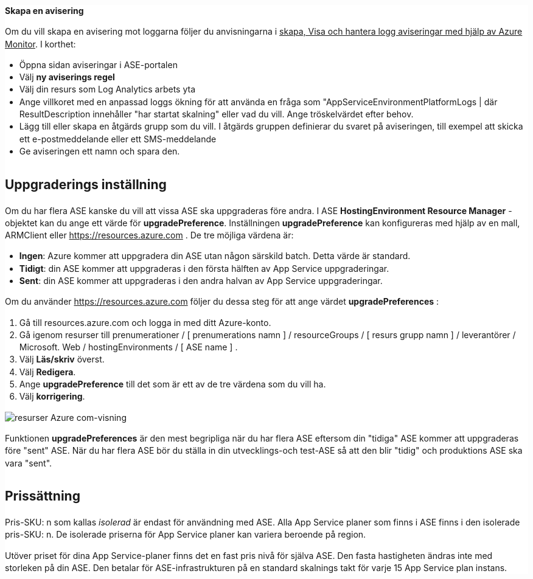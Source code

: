 **Skapa en avisering**

Om du vill skapa en avisering mot loggarna följer du anvisningarna i [skapa, Visa och hantera logg aviseringar med hjälp av Azure Monitor](../../azure-monitor/alerts/alerts-log.md). I korthet:

* Öppna sidan aviseringar i ASE-portalen
* Välj **ny aviserings regel**
* Välj din resurs som Log Analytics arbets yta
* Ange villkoret med en anpassad loggs ökning för att använda en fråga som "AppServiceEnvironmentPlatformLogs | där ResultDescription innehåller "har startat skalning" eller vad du vill. Ange tröskelvärdet efter behov. 
* Lägg till eller skapa en åtgärds grupp som du vill. I åtgärds gruppen definierar du svaret på aviseringen, till exempel att skicka ett e-postmeddelande eller ett SMS-meddelande
* Ge aviseringen ett namn och spara den.

## <a name="upgrade-preference"></a>Uppgraderings inställning

Om du har flera ASE kanske du vill att vissa ASE ska uppgraderas före andra. I ASE **HostingEnvironment Resource Manager** -objektet kan du ange ett värde för **upgradePreference**. Inställningen **upgradePreference** kan konfigureras med hjälp av en mall, ARMClient eller https://resources.azure.com . De tre möjliga värdena är:

- **Ingen**: Azure kommer att uppgradera din ASE utan någon särskild batch. Detta värde är standard.
- **Tidigt**: din ASE kommer att uppgraderas i den första hälften av App Service uppgraderingar.
- **Sent**: din ASE kommer att uppgraderas i den andra halvan av App Service uppgraderingar.

Om du använder https://resources.azure.com följer du dessa steg för att ange värdet **upgradePreferences** :

1. Gå till resources.azure.com och logga in med ditt Azure-konto.
1. Gå igenom resurser till prenumerationer \/ \[ prenumerations namn \] \/ resourceGroups \/ \[ resurs grupp namn \] \/ leverantörer \/ Microsoft. Web \/ hostingEnvironments \/ \[ ASE name \] .
1. Välj **Läs/skriv** överst.
1. Välj **Redigera**.
1. Ange **upgradePreference** till det som är ett av de tre värdena som du vill ha.
1. Välj **korrigering**.

![resurser Azure com-visning][5]

Funktionen **upgradePreferences** är den mest begripliga när du har flera ASE eftersom din "tidiga" ASE kommer att uppgraderas före "sent" ASE. När du har flera ASE bör du ställa in din utvecklings-och test-ASE så att den blir "tidig" och produktions ASE ska vara "sent".

## <a name="pricing"></a>Prissättning

Pris-SKU: n som kallas *isolerad* är endast för användning med ASE. Alla App Service planer som finns i ASE finns i den isolerade pris-SKU: n. De isolerade priserna för App Service planer kan variera beroende på region.

Utöver priset för dina App Service-planer finns det en fast pris nivå för själva ASE. Den fasta hastigheten ändras inte med storleken på din ASE. Den betalar för ASE-infrastrukturen på en standard skalnings takt för varje 15 App Service plan instans.


[1]: ./media/using_an_app_service_environment/usingase-appcreate.png
[2]: ./media/using_an_app_service_environment/usingase-pricingtiers.png
[3]: ./media/using_an_app_service_environment/usingase-delete.png
[4]: ./media/using_an_app_service_environment/usingase-logsetup.png
[4]: ./media/using_an_app_service_environment/usingase-logs.png
[5]: ./media/using_an_app_service_environment/usingase-upgradepref.png
[Intro]: ./intro.md
[MakeExternalASE]: ./create-external-ase.md
[MakeASEfromTemplate]: ./create-from-template.md
[MakeILBASE]: ./create-ilb-ase.md
[ASENetwork]: ./network-info.md
[UsingASE]: ./using-an-ase.md
[UDRs]: ../../virtual-network/virtual-networks-udr-overview.md
[NSGs]: ../../virtual-network/network-security-groups-overview.md
[ConfigureASEv1]: app-service-web-configure-an-app-service-environment.md
[ASEv1Intro]: app-service-app-service-environment-intro.md
[Functions]: ../../azure-functions/index.yml
[Pricing]: https://azure.microsoft.com/pricing/details/app-service/
[ARMOverview]: ../../azure-resource-manager/management/overview.md
[ConfigureSSL]: ../configure-ssl-certificate.md
[Kudu]: https://azure.microsoft.com/resources/videos/super-secret-kudu-debug-console-for-azure-web-sites/
[AppDeploy]: ../deploy-local-git.md
[ASEWAF]: app-service-app-service-environment-web-application-firewall.md
[AppGW]: ../../web-application-firewall/ag/ag-overview.md
[logalerts]: ../../azure-monitor/alerts/alerts-log.md